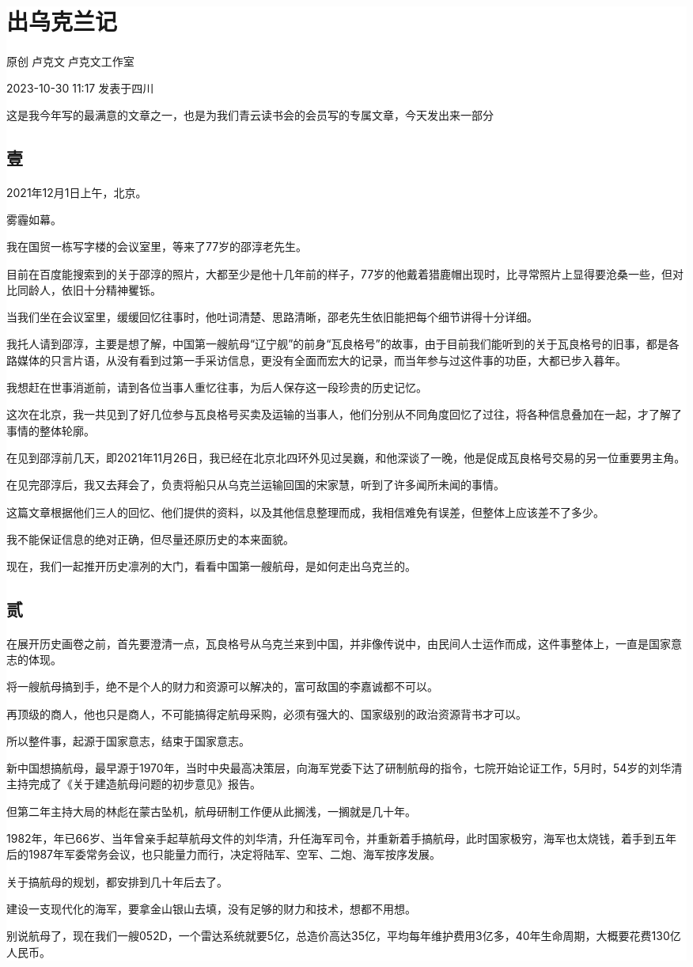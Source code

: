 # 出乌克兰记

原创  卢克文 卢克文工作室

2023-10-30 11:17 发表于四川

这是我今年写的最满意的文章之一，也是为我们青云读书会的会员写的专属文章，今天发出来一部分

## 壹

2021年12月1日上午，北京。

雾霾如幕。

我在国贸一栋写字楼的会议室里，等来了77岁的邵淳老先生。

目前在百度能搜索到的关于邵淳的照片，大都至少是他十几年前的样子，77岁的他戴着猎鹿帽出现时，比寻常照片上显得要沧桑一些，但对比同龄人，依旧十分精神矍铄。

当我们坐在会议室里，缓缓回忆往事时，他吐词清楚、思路清晰，邵老先生依旧能把每个细节讲得十分详细。

我托人请到邵淳，主要是想了解，中国第一艘航母“辽宁舰”的前身“瓦良格号”的故事，由于目前我们能听到的关于瓦良格号的旧事，都是各路媒体的只言片语，从没有看到过第一手采访信息，更没有全面而宏大的记录，而当年参与过这件事的功臣，大都已步入暮年。

我想赶在世事消逝前，请到各位当事人重忆往事，为后人保存这一段珍贵的历史记忆。

这次在北京，我一共见到了好几位参与瓦良格号买卖及运输的当事人，他们分别从不同角度回忆了过往，将各种信息叠加在一起，才了解了事情的整体轮廓。

在见到邵淳前几天，即2021年11月26日，我已经在北京北四环外见过吴巍，和他深谈了一晚，他是促成瓦良格号交易的另一位重要男主角。

在见完邵淳后，我又去拜会了，负责将船只从乌克兰运输回国的宋家慧，听到了许多闻所未闻的事情。

这篇文章根据他们三人的回忆、他们提供的资料，以及其他信息整理而成，我相信难免有误差，但整体上应该差不了多少。

我不能保证信息的绝对正确，但尽量还原历史的本来面貌。 

现在，我们一起推开历史凛冽的大门，看看中国第一艘航母，是如何走出乌克兰的。

## 贰

在展开历史画卷之前，首先要澄清一点，瓦良格号从乌克兰来到中国，并非像传说中，由民间人士运作而成，这件事整体上，一直是国家意志的体现。

将一艘航母搞到手，绝不是个人的财力和资源可以解决的，富可敌国的李嘉诚都不可以。

再顶级的商人，他也只是商人，不可能搞得定航母采购，必须有强大的、国家级别的政治资源背书才可以。

所以整件事，起源于国家意志，结束于国家意志。 

新中国想搞航母，最早源于1970年，当时中央最高决策层，向海军党委下达了研制航母的指令，七院开始论证工作，5月时，54岁的刘华清主持完成了《关于建造航母问题的初步意见》报告。

但第二年主持大局的林彪在蒙古坠机，航母研制工作便从此搁浅，一搁就是几十年。

1982年，年已66岁、当年曾亲手起草航母文件的刘华清，升任海军司令，并重新着手搞航母，此时国家极穷，海军也太烧钱，着手到五年后的1987年军委常务会议，也只能量力而行，决定将陆军、空军、二炮、海军按序发展。

关于搞航母的规划，都安排到几十年后去了。 

建设一支现代化的海军，要拿金山银山去填，没有足够的财力和技术，想都不用想。

别说航母了，现在我们一艘052D，一个雷达系统就要5亿，总造价高达35亿，平均每年维护费用3亿多，40年生命周期，大概要花费130亿人民币。
